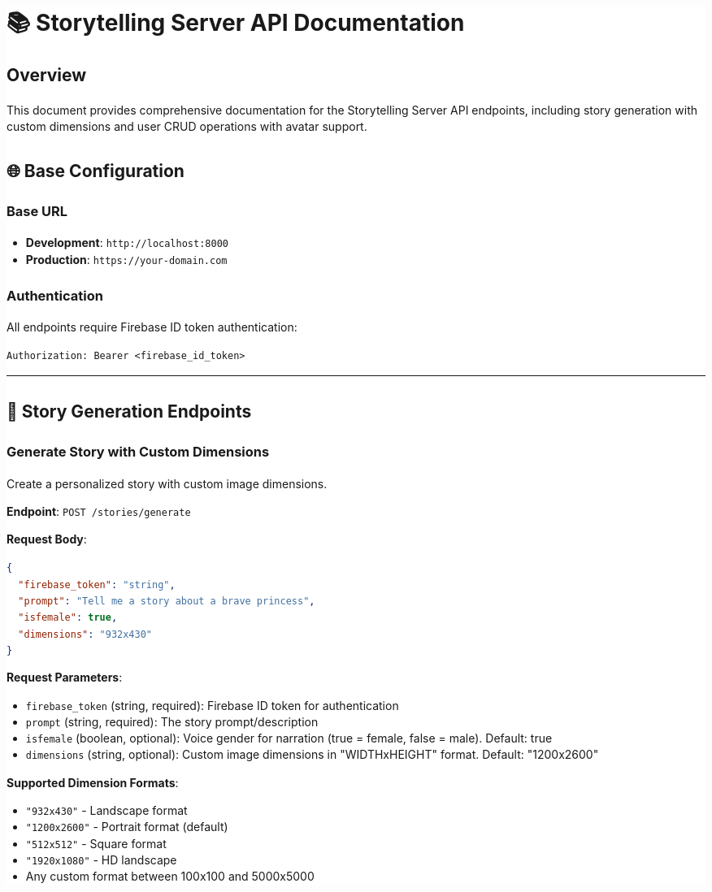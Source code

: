 # 📚 Storytelling Server API Documentation

## Overview
This document provides comprehensive documentation for the Storytelling Server API endpoints, including story generation with custom dimensions and user CRUD operations with avatar support.

## 🌐 Base Configuration

### Base URL
- **Development**: `http://localhost:8000`
- **Production**: `https://your-domain.com`

### Authentication
All endpoints require Firebase ID token authentication:
```http
Authorization: Bearer <firebase_id_token>
```

---

## 📖 Story Generation Endpoints

### Generate Story with Custom Dimensions
Create a personalized story with custom image dimensions.

**Endpoint**: `POST /stories/generate`

**Request Body**:
```json
{
  "firebase_token": "string",
  "prompt": "Tell me a story about a brave princess",
  "isfemale": true,
  "dimensions": "932x430"
}
```

**Request Parameters**:
- `firebase_token` (string, required): Firebase ID token for authentication
- `prompt` (string, required): The story prompt/description
- `isfemale` (boolean, optional): Voice gender for narration (true = female, false = male). Default: true
- `dimensions` (string, optional): Custom image dimensions in "WIDTHxHEIGHT" format. Default: "1200x2600"

**Supported Dimension Formats**:
- `"932x430"` - Landscape format
- `"1200x2600"` - Portrait format (default)
- `"512x512"` - Square format
- `"1920x1080"` - HD landscape
- Any custom format between 100x100 and 5000x5000
